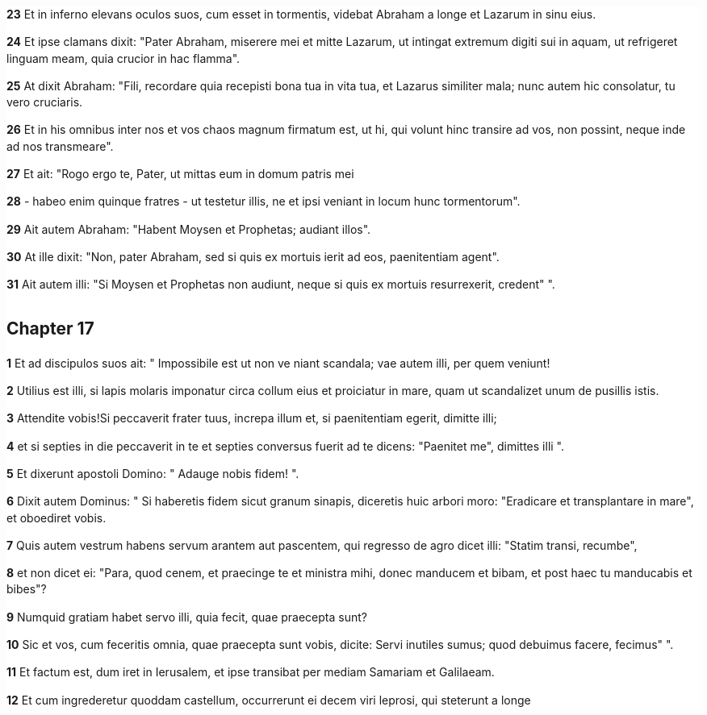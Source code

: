 **23** Et in inferno elevans oculos suos, cum esset in tormentis, videbat Abraham a longe et Lazarum in sinu eius.

**24** Et ipse clamans dixit: "Pater Abraham, miserere mei et mitte Lazarum, ut intingat extremum digiti sui in aquam, ut refrigeret linguam meam, quia crucior in hac flamma".

**25** At dixit Abraham: "Fili, recordare quia recepisti bona tua in vita tua, et Lazarus similiter mala; nunc autem hic consolatur, tu vero cruciaris.

**26** Et in his omnibus inter nos et vos chaos magnum firmatum est, ut hi, qui volunt hinc transire ad vos, non possint, neque inde ad nos transmeare".

**27** Et ait: "Rogo ergo te, Pater, ut mittas eum in domum patris mei

**28** - habeo enim quinque fratres - ut testetur illis, ne et ipsi veniant in locum hunc tormentorum".

**29** Ait autem Abraham: "Habent Moysen et Prophetas; audiant illos".

**30** At ille dixit: "Non, pater Abraham, sed si quis ex mortuis ierit ad eos, paenitentiam agent".

**31** Ait autem illi: "Si Moysen et Prophetas non audiunt, neque si quis ex mortuis resurrexerit, credent" ".

## Chapter 17

**1** Et ad discipulos suos ait: " Impossibile est ut non ve niant scandala; vae autem illi, per quem veniunt!

**2** Utilius est illi, si lapis molaris imponatur circa collum eius et proiciatur in mare, quam ut scandalizet unum de pusillis istis.

**3** Attendite vobis!Si peccaverit frater tuus, increpa illum et, si paenitentiam egerit, dimitte illi;

**4** et si septies in die peccaverit in te et septies conversus fuerit ad te dicens: "Paenitet me", dimittes illi ".

**5** Et dixerunt apostoli Domino: " Adauge nobis fidem! ".

**6** Dixit autem Dominus: " Si haberetis fidem sicut granum sinapis, diceretis huic arbori moro: "Eradicare et transplantare in mare", et oboediret vobis.

**7** Quis autem vestrum habens servum arantem aut pascentem, qui regresso de agro dicet illi: "Statim transi, recumbe",

**8** et non dicet ei: "Para, quod cenem, et praecinge te et ministra mihi, donec manducem et bibam, et post haec tu manducabis et bibes"?

**9** Numquid gratiam habet servo illi, quia fecit, quae praecepta sunt?

**10** Sic et vos, cum feceritis omnia, quae praecepta sunt vobis, dicite: Servi inutiles sumus; quod debuimus facere, fecimus" ".

**11** Et factum est, dum iret in Ierusalem, et ipse transibat per mediam Samariam et Galilaeam.

**12** Et cum ingrederetur quoddam castellum, occurrerunt ei decem viri leprosi, qui steterunt a longe
